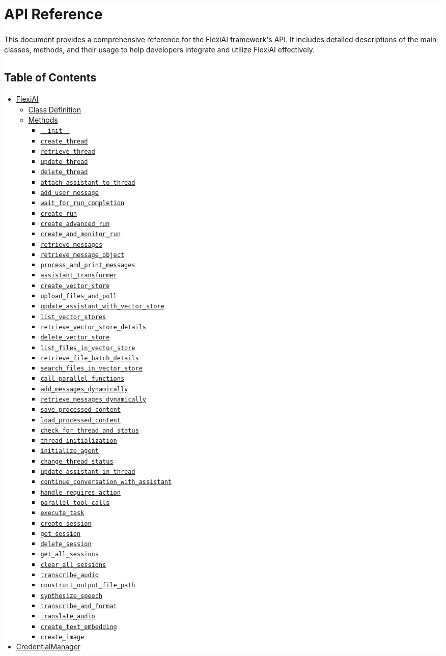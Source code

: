 # API Reference

This document provides a comprehensive reference for the FlexiAI framework's API. It includes detailed descriptions of the main classes, methods, and their usage to help developers integrate and utilize FlexiAI effectively.

## Table of Contents

- [FlexiAI](#flexiai)
  - [Class Definition](#class-definition)
  - [Methods](#methods)
    - [`__init__`](#__init__)
    - [`create_thread`](#create_thread)
    - [`retrieve_thread`](#retrieve_thread)
    - [`update_thread`](#update_thread)
    - [`delete_thread`](#delete_thread)
    - [`attach_assistant_to_thread`](#attach_assistant_to_thread)
    - [`add_user_message`](#add_user_message)
    - [`wait_for_run_completion`](#wait_for_run_completion)
    - [`create_run`](#create_run)
    - [`create_advanced_run`](#create_advanced_run)
    - [`create_and_monitor_run`](#create_and_monitor_run)
    - [`retrieve_messages`](#retrieve_messages)
    - [`retrieve_message_object`](#retrieve_message_object)
    - [`process_and_print_messages`](#process_and_print_messages)
    - [`assistant_transformer`](#assistant_transformer)
    - [`create_vector_store`](#create_vector_store)
    - [`upload_files_and_poll`](#upload_files_and_poll)
    - [`update_assistant_with_vector_store`](#update_assistant_with_vector_store)
    - [`list_vector_stores`](#list_vector_stores)
    - [`retrieve_vector_store_details`](#retrieve_vector_store_details)
    - [`delete_vector_store`](#delete_vector_store)
    - [`list_files_in_vector_store`](#list_files_in_vector_store)
    - [`retrieve_file_batch_details`](#retrieve_file_batch_details)
    - [`search_files_in_vector_store`](#search_files_in_vector_store)
    - [`call_parallel_functions`](#call_parallel_functions)
    - [`add_messages_dynamically`](#add_messages_dynamically)
    - [`retrieve_messages_dynamically`](#retrieve_messages_dynamically)
    - [`save_processed_content`](#save_processed_content)
    - [`load_processed_content`](#load_processed_content)
    - [`check_for_thread_and_status`](#check_for_thread_and_status)
    - [`thread_initialization`](#thread_initialization)
    - [`initialize_agent`](#initialize_agent)
    - [`change_thread_status`](#change_thread_status)
    - [`update_assistant_in_thread`](#update_assistant_in_thread)
    - [`continue_conversation_with_assistant`](#continue_conversation_with_assistant)
    - [`handle_requires_action`](#handle_requires_action)
    - [`parallel_tool_calls`](#parallel_tool_calls)
    - [`execute_task`](#execute_task)
    - [`create_session`](#create_session)
    - [`get_session`](#get_session)
    - [`delete_session`](#delete_session)
    - [`get_all_sessions`](#get_all_sessions)
    - [`clear_all_sessions`](#clear_all_sessions)
    - [`transcribe_audio`](#transcribe_audio)
    - [`construct_output_file_path`](#construct_output_file_path)
    - [`synthesize_speech`](#synthesize_speech)
    - [`transcribe_and_format`](#transcribe_and_format)
    - [`translate_audio`](#translate_audio)
    - [`create_text_embedding`](#create_text_embedding)
    - [`create_image`](#create_image)
- [CredentialManager](#credentialmanager)